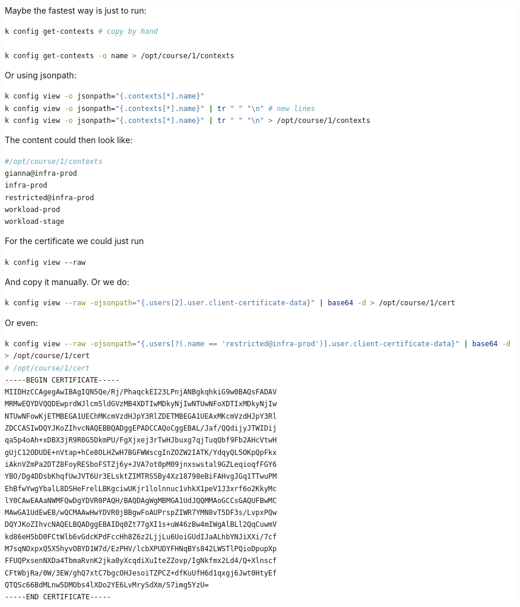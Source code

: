 Maybe the fastest way is just to run:

```sh
k config get-contexts # copy by hand

k config get-contexts -o name > /opt/course/1/contexts
```

Or using jsonpath:

```sh
k config view -o jsonpath="{.contexts[*].name}"
k config view -o jsonpath="{.contexts[*].name}" | tr " " "\n" # new lines
k config view -o jsonpath="{.contexts[*].name}" | tr " " "\n" > /opt/course/1/contexts
```
The content could then look like:

```sh
#/opt/course/1/contexts
gianna@infra-prod
infra-prod
restricted@infra-prod
workload-prod
workload-stage
```
For the certificate we could just run

```
k config view --raw
```
And copy it manually. Or we do:
```sh
k config view --raw -ojsonpath="{.users[2].user.client-certificate-data}" | base64 -d > /opt/course/1/cert
```

Or even:

```sh
k config view --raw -ojsonpath="{.users[?(.name == 'restricted@infra-prod')].user.client-certificate-data}" | base64 -d > /opt/course/1/cert
# /opt/course/1/cert
-----BEGIN CERTIFICATE-----
MIIDHzCCAgegAwIBAgIQN5Qe/Rj/PhaqckEI23LPnjANBgkqhkiG9w0BAQsFADAV
MRMwEQYDVQQDEwprdWJlcm5ldGVzMB4XDTIwMDkyNjIwNTUwNFoXDTIxMDkyNjIw
NTUwNFowKjETMBEGA1UEChMKcmVzdHJpY3RlZDETMBEGA1UEAxMKcmVzdHJpY3Rl
ZDCCASIwDQYJKoZIhvcNAQEBBQADggEPADCCAQoCggEBAL/Jaf/QQdijyJTWIDij
qa5p4oAh+xDBX3jR9R0G5DkmPU/FgXjxej3rTwHJbuxg7qjTuqQbf9Fb2AHcVtwH
gUjC12ODUDE+nVtap+hCe8OLHZwH7BGFWWscgInZOZW2IATK/YdqyQL5OKpQpFkx
iAknVZmPa2DTZ8FoyRESboFSTZj6y+JVA7ot0pM09jnxswstal9GZLeqioqfFGY6
YBO/Dg4DDsbKhqfUwJVT6Ur3ELsktZIMTRS5By4Xz18798eBiFAHvgJGq1TTwuPM
EhBfwYwgYbalL8DSHeFrelLBKgciwUKjr1lolnnuc1vhkX1peV1J3xrf6o2KkyMc
lY0CAwEAAaNWMFQwDgYDVR0PAQH/BAQDAgWgMBMGA1UdJQQMMAoGCCsGAQUFBwMC
MAwGA1UdEwEB/wQCMAAwHwYDVR0jBBgwFoAUPrspZIWR7YMN8vT5DF3s/LvpxPQw
DQYJKoZIhvcNAQELBQADggEBAIDq0Zt77gXI1s+uW46zBw4mIWgAlBLl2QqCuwmV
kd86eH5bD0FCtWlb6vGdcKPdFccHh8Z6z2LjjLu6UoiGUdIJaALhbYNJiXXi/7cf
M7sqNOxpxQ5X5hyvOBYD1W7d/EzPHV/lcbXPUDYFHNqBYs842LWSTlPQioDpupXp
FFUQPxsenNXDa4TbmaRvnK2jka0yXcqdiXuIteZZovp/IgNkfmx2Ld4/Q+Xlnscf
CFtWbjRa/0W/3EW/ghQ7xtC7bgcOHJesoiTZPCZ+dfKuUfH6d1qxgj6Jwt0HtyEf
QTQSc66BdMLnw5DMObs4lXDo2YE6LvMrySdXm/S7img5YzU=
-----END CERTIFICATE-----
```
